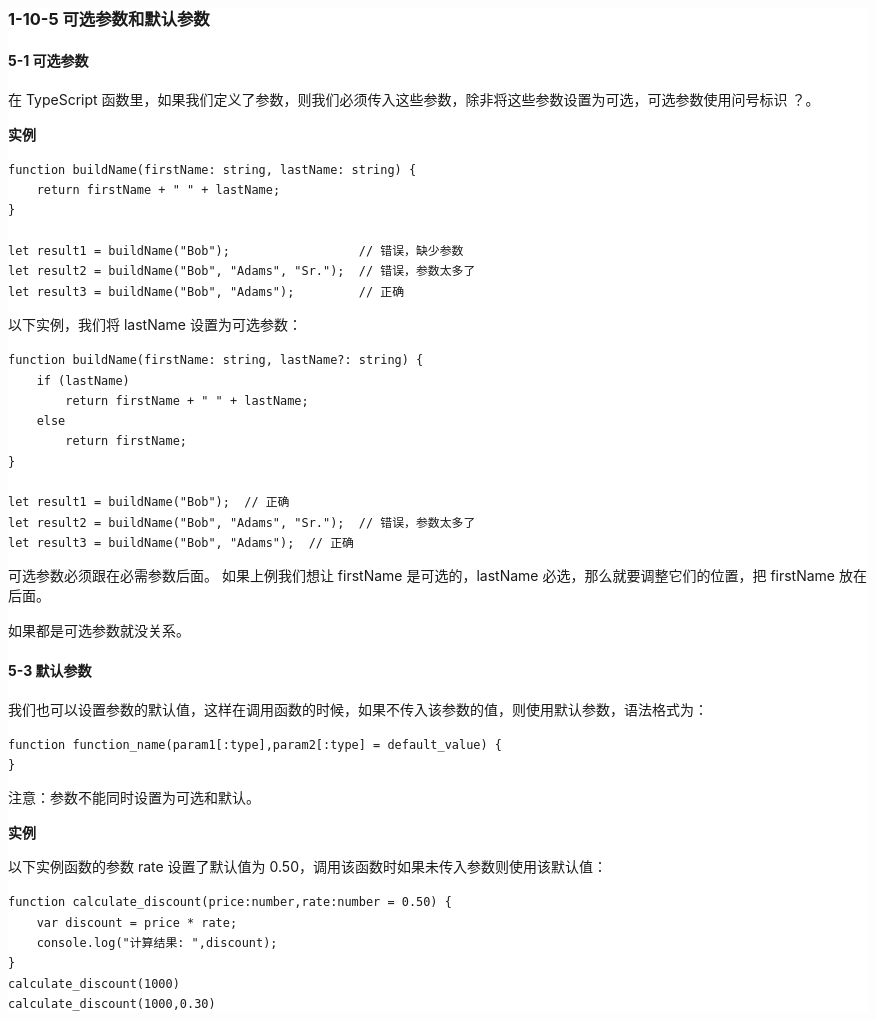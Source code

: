 ### 1-10-5 可选参数和默认参数

#### 5-1 可选参数

在 TypeScript 函数里，如果我们定义了参数，则我们必须传入这些参数，除非将这些参数设置为可选，可选参数使用问号标识 ？。

**实例**

```tsx
function buildName(firstName: string, lastName: string) {
    return firstName + " " + lastName;
}
 
let result1 = buildName("Bob");                  // 错误，缺少参数
let result2 = buildName("Bob", "Adams", "Sr.");  // 错误，参数太多了
let result3 = buildName("Bob", "Adams");         // 正确
```

以下实例，我们将 lastName 设置为可选参数：

```tsx
function buildName(firstName: string, lastName?: string) {
    if (lastName)
        return firstName + " " + lastName;
    else
        return firstName;
}
 
let result1 = buildName("Bob");  // 正确
let result2 = buildName("Bob", "Adams", "Sr.");  // 错误，参数太多了
let result3 = buildName("Bob", "Adams");  // 正确
```

可选参数必须跟在必需参数后面。 如果上例我们想让 firstName 是可选的，lastName 必选，那么就要调整它们的位置，把 firstName 放在后面。

如果都是可选参数就没关系。

#### 5-3 默认参数

我们也可以设置参数的默认值，这样在调用函数的时候，如果不传入该参数的值，则使用默认参数，语法格式为：

```
function function_name(param1[:type],param2[:type] = default_value) { 
}
```

注意：参数不能同时设置为可选和默认。

**实例**

以下实例函数的参数 rate 设置了默认值为 0.50，调用该函数时如果未传入参数则使用该默认值：

```tsx
function calculate_discount(price:number,rate:number = 0.50) { 
    var discount = price * rate; 
    console.log("计算结果: ",discount); 
} 
calculate_discount(1000) 
calculate_discount(1000,0.30)
```
